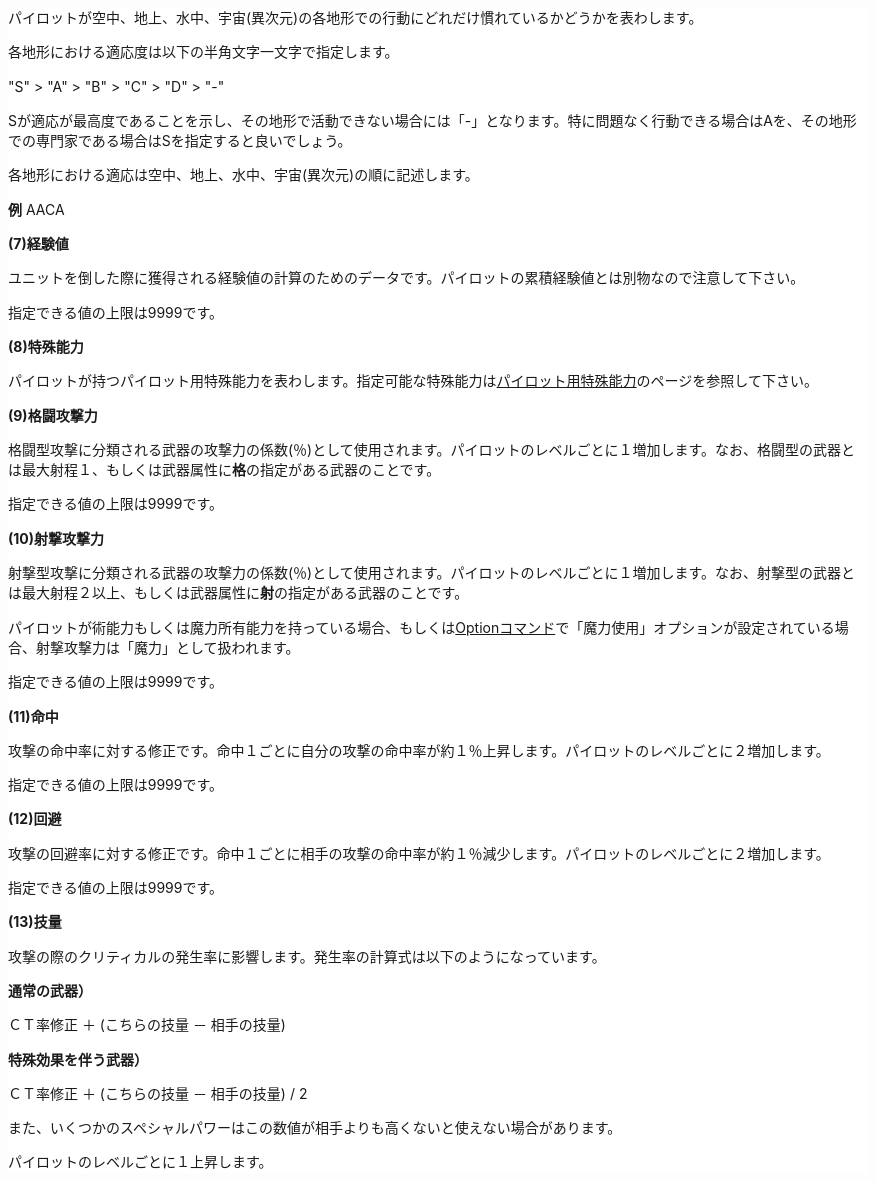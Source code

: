 パイロットが空中、地上、水中、宇宙(異次元)の各地形での行動にどれだけ慣れているかどうかを表わします。

各地形における適応度は以下の半角文字一文字で指定します。

"S" &gt; "A" &gt; "B" &gt; "C" &gt; "D" &gt; "-"

Sが適応が最高度であることを示し、その地形で活動できない場合には「-」となります。特に問題なく行動できる場合はAを、その地形での専門家である場合はSを指定すると良いでしょう。

各地形における適応は空中、地上、水中、宇宙(異次元)の順に記述します。

**例** AACA

**(7)経験値**

ユニットを倒した際に獲得される経験値の計算のためのデータです。パイロットの累積経験値とは別物なので注意して下さい。

指定できる値の上限は9999です。

**(8)特殊能力**

パイロットが持つパイロット用特殊能力を表わします。指定可能な特殊能力は[パイロット用特殊能力](パイロット用特殊能力.md)のページを参照して下さい。

**(9)格闘攻撃力**

格闘型攻撃に分類される武器の攻撃力の係数(％)として使用されます。パイロットのレベルごとに１増加します。なお、格闘型の武器とは最大射程１、もしくは武器属性に**格**の指定がある武器のことです。

指定できる値の上限は9999です。

**(10)射撃攻撃力**

射撃型攻撃に分類される武器の攻撃力の係数(％)として使用されます。パイロットのレベルごとに１増加します。なお、射撃型の武器とは最大射程２以上、もしくは武器属性に**射**の指定がある武器のことです。

パイロットが術能力もしくは魔力所有能力を持っている場合、もしくは[Optionコマンド](Optionコマンド.md)で「魔力使用」オプションが設定されている場合、射撃攻撃力は「魔力」として扱われます。

指定できる値の上限は9999です。

**(11)命中**

攻撃の命中率に対する修正です。命中１ごとに自分の攻撃の命中率が約１％上昇します。パイロットのレベルごとに２増加します。

指定できる値の上限は9999です。

**(12)回避**

攻撃の回避率に対する修正です。命中１ごとに相手の攻撃の命中率が約１％減少します。パイロットのレベルごとに２増加します。

指定できる値の上限は9999です。

**(13)技量**

攻撃の際のクリティカルの発生率に影響します。発生率の計算式は以下のようになっています。

**通常の武器）**

ＣＴ率修正 ＋ (こちらの技量 － 相手の技量)

**特殊効果を伴う武器）**

ＣＴ率修正 ＋ (こちらの技量 － 相手の技量) / 2

また、いくつかのスペシャルパワーはこの数値が相手よりも高くないと使えない場合があります。

パイロットのレベルごとに１上昇します。
